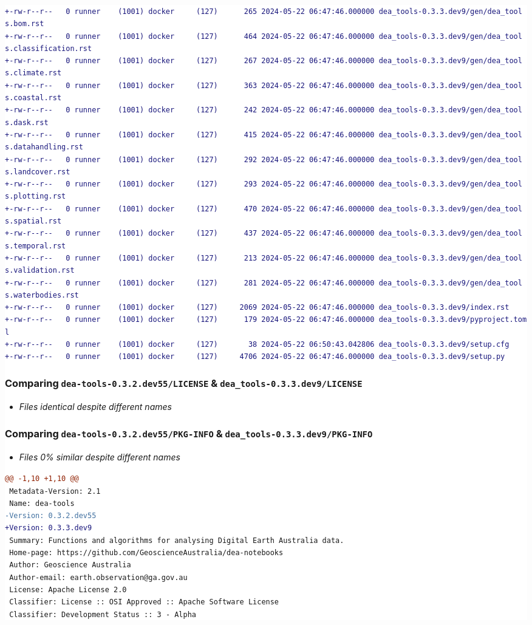 ```diff
+-rw-r--r--   0 runner    (1001) docker     (127)      265 2024-05-22 06:47:46.000000 dea_tools-0.3.3.dev9/gen/dea_tools.bom.rst
+-rw-r--r--   0 runner    (1001) docker     (127)      464 2024-05-22 06:47:46.000000 dea_tools-0.3.3.dev9/gen/dea_tools.classification.rst
+-rw-r--r--   0 runner    (1001) docker     (127)      267 2024-05-22 06:47:46.000000 dea_tools-0.3.3.dev9/gen/dea_tools.climate.rst
+-rw-r--r--   0 runner    (1001) docker     (127)      363 2024-05-22 06:47:46.000000 dea_tools-0.3.3.dev9/gen/dea_tools.coastal.rst
+-rw-r--r--   0 runner    (1001) docker     (127)      242 2024-05-22 06:47:46.000000 dea_tools-0.3.3.dev9/gen/dea_tools.dask.rst
+-rw-r--r--   0 runner    (1001) docker     (127)      415 2024-05-22 06:47:46.000000 dea_tools-0.3.3.dev9/gen/dea_tools.datahandling.rst
+-rw-r--r--   0 runner    (1001) docker     (127)      292 2024-05-22 06:47:46.000000 dea_tools-0.3.3.dev9/gen/dea_tools.landcover.rst
+-rw-r--r--   0 runner    (1001) docker     (127)      293 2024-05-22 06:47:46.000000 dea_tools-0.3.3.dev9/gen/dea_tools.plotting.rst
+-rw-r--r--   0 runner    (1001) docker     (127)      470 2024-05-22 06:47:46.000000 dea_tools-0.3.3.dev9/gen/dea_tools.spatial.rst
+-rw-r--r--   0 runner    (1001) docker     (127)      437 2024-05-22 06:47:46.000000 dea_tools-0.3.3.dev9/gen/dea_tools.temporal.rst
+-rw-r--r--   0 runner    (1001) docker     (127)      213 2024-05-22 06:47:46.000000 dea_tools-0.3.3.dev9/gen/dea_tools.validation.rst
+-rw-r--r--   0 runner    (1001) docker     (127)      281 2024-05-22 06:47:46.000000 dea_tools-0.3.3.dev9/gen/dea_tools.waterbodies.rst
+-rw-r--r--   0 runner    (1001) docker     (127)     2069 2024-05-22 06:47:46.000000 dea_tools-0.3.3.dev9/index.rst
+-rw-r--r--   0 runner    (1001) docker     (127)      179 2024-05-22 06:47:46.000000 dea_tools-0.3.3.dev9/pyproject.toml
+-rw-r--r--   0 runner    (1001) docker     (127)       38 2024-05-22 06:50:43.042806 dea_tools-0.3.3.dev9/setup.cfg
+-rw-r--r--   0 runner    (1001) docker     (127)     4706 2024-05-22 06:47:46.000000 dea_tools-0.3.3.dev9/setup.py
```

### Comparing `dea-tools-0.3.2.dev55/LICENSE` & `dea_tools-0.3.3.dev9/LICENSE`

 * *Files identical despite different names*

### Comparing `dea-tools-0.3.2.dev55/PKG-INFO` & `dea_tools-0.3.3.dev9/PKG-INFO`

 * *Files 0% similar despite different names*

```diff
@@ -1,10 +1,10 @@
 Metadata-Version: 2.1
 Name: dea-tools
-Version: 0.3.2.dev55
+Version: 0.3.3.dev9
 Summary: Functions and algorithms for analysing Digital Earth Australia data.
 Home-page: https://github.com/GeoscienceAustralia/dea-notebooks
 Author: Geoscience Australia
 Author-email: earth.observation@ga.gov.au
 License: Apache License 2.0
 Classifier: License :: OSI Approved :: Apache Software License
 Classifier: Development Status :: 3 - Alpha
```
